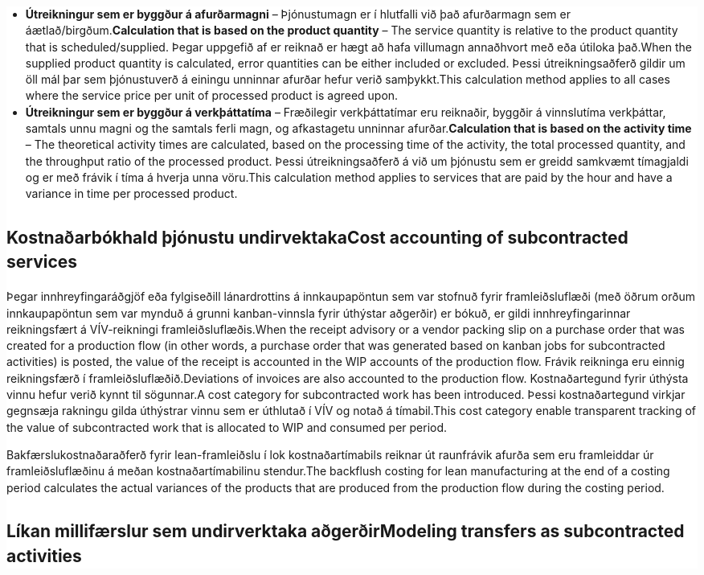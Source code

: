 -   <span data-ttu-id="e1caf-206">**Útreikningur sem er byggður á afurðarmagni** – Þjónustumagn er í hlutfalli við það afurðarmagn sem er áætlað/birgðum.</span><span class="sxs-lookup"><span data-stu-id="e1caf-206">**Calculation that is based on the product quantity** – The service quantity is relative to the product quantity that is scheduled/supplied.</span></span> <span data-ttu-id="e1caf-207">Þegar uppgefið af er reiknað er hægt að hafa villumagn annaðhvort með eða útiloka það.</span><span class="sxs-lookup"><span data-stu-id="e1caf-207">When the supplied product quantity is calculated, error quantities can be either included or excluded.</span></span> <span data-ttu-id="e1caf-208">Þessi útreikningsaðferð gildir um öll mál þar sem þjónustuverð á einingu unninnar afurðar hefur verið samþykkt.</span><span class="sxs-lookup"><span data-stu-id="e1caf-208">This calculation method applies to all cases where the service price per unit of processed product is agreed upon.</span></span>
-   <span data-ttu-id="e1caf-209">**Útreikningur sem er byggður á verkþáttatíma** – Fræðilegir verkþáttatímar eru reiknaðir, byggðir á vinnslutíma verkþáttar, samtals unnu magni og the samtals ferli magn, og afkastagetu unninnar afurðar.</span><span class="sxs-lookup"><span data-stu-id="e1caf-209">**Calculation that is based on the activity time** – The theoretical activity times are calculated, based on the processing time of the activity, the total processed quantity, and the throughput ratio of the processed product.</span></span> <span data-ttu-id="e1caf-210">Þessi útreikningsaðferð á við um þjónustu sem er greidd samkvæmt tímagjaldi og er með frávik í tíma á hverja unna vöru.</span><span class="sxs-lookup"><span data-stu-id="e1caf-210">This calculation method applies to services that are paid by the hour and have a variance in time per processed product.</span></span>

## <a name="cost-accounting-of-subcontracted-services"></a><span data-ttu-id="e1caf-211">Kostnaðarbókhald þjónustu undirvektaka</span><span class="sxs-lookup"><span data-stu-id="e1caf-211">Cost accounting of subcontracted services</span></span>
<span data-ttu-id="e1caf-212">Þegar innhreyfingaráðgjöf eða fylgiseðill lánardrottins á innkaupapöntun sem var stofnuð fyrir framleiðsluflæði (með öðrum orðum innkaupapöntun sem var mynduð á grunni kanban-vinnsla fyrir úthýstar aðgerðir) er bókuð, er gildi innhreyfingarinnar reikningsfært á VÍV-reikningi framleiðsluflæðis.</span><span class="sxs-lookup"><span data-stu-id="e1caf-212">When the receipt advisory or a vendor packing slip on a purchase order that was created for a production flow (in other words, a purchase order that was generated based on kanban jobs for subcontracted activities) is posted, the value of the receipt is accounted in the WIP accounts of the production flow.</span></span> <span data-ttu-id="e1caf-213">Frávik reikninga eru einnig reikningsfærð í framleiðsluflæðið.</span><span class="sxs-lookup"><span data-stu-id="e1caf-213">Deviations of invoices are also accounted to the production flow.</span></span> <span data-ttu-id="e1caf-214">Kostnaðartegund fyrir úthýsta vinnu hefur verið kynnt til sögunnar.</span><span class="sxs-lookup"><span data-stu-id="e1caf-214">A cost category for subcontracted work has been introduced.</span></span> <span data-ttu-id="e1caf-215">Þessi kostnaðartegund virkjar gegnsæja rakningu gilda úthýstrar vinnu sem er úthlutað í VÍV og notað á tímabil.</span><span class="sxs-lookup"><span data-stu-id="e1caf-215">This cost category enable transparent tracking of the value of subcontracted work that is allocated to WIP and consumed per period.</span></span>  

<span data-ttu-id="e1caf-216">Bakfærslukostnaðaraðferð fyrir lean-framleiðslu í lok kostnaðartímabils reiknar út raunfrávik afurða sem eru framleiddar úr framleiðsluflæðinu á meðan kostnaðartímabilinu stendur.</span><span class="sxs-lookup"><span data-stu-id="e1caf-216">The backflush costing for lean manufacturing at the end of a costing period calculates the actual variances of the products that are produced from the production flow during the costing period.</span></span>

## <a name="modeling-transfers-as-subcontracted-activities"></a><span data-ttu-id="e1caf-217">Líkan millifærslur sem undirverktaka aðgerðir</span><span class="sxs-lookup"><span data-stu-id="e1caf-217">Modeling transfers as subcontracted activities</span></span>